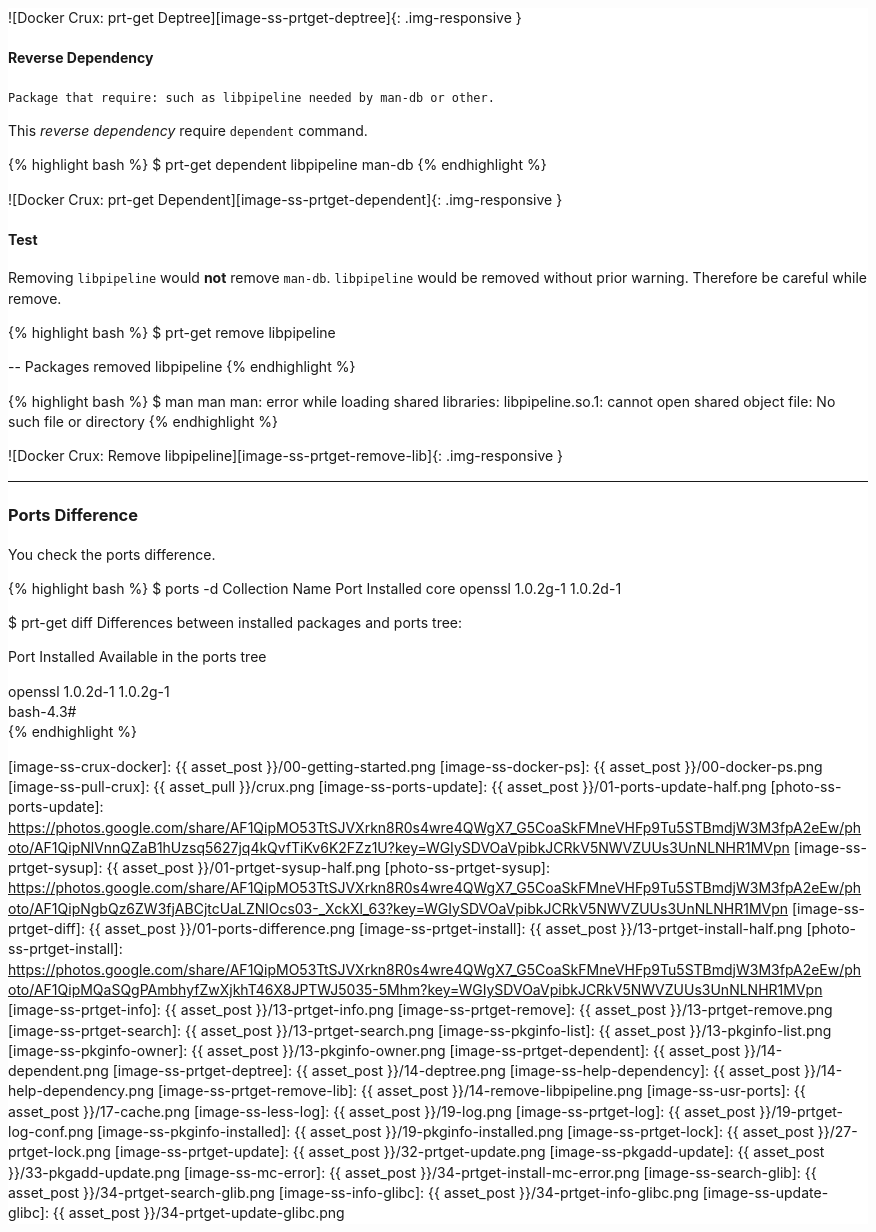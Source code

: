 ![Docker Crux: prt-get Deptree][image-ss-prtget-deptree]{: .img-responsive }

#### Reverse Dependency

	Package that require: such as libpipeline needed by man-db or other.

This _reverse dependency_ require <code>dependent</code> command.

{% highlight bash %}
$ prt-get dependent libpipeline
man-db
{% endhighlight %}

![Docker Crux: prt-get Dependent][image-ss-prtget-dependent]{: .img-responsive }

#### Test

Removing <code>libpipeline</code> would **not** remove <code>man-db</code>.
<code>libpipeline</code> would be removed without prior warning.
Therefore be careful while remove.

{% highlight bash %}
$ prt-get remove libpipeline

-- Packages removed
libpipeline
{% endhighlight %}

{% highlight bash %}
$ man man
man: error while loading shared libraries: libpipeline.so.1: 
cannot open shared object file: No such file or directory
{% endhighlight %}

![Docker Crux: Remove libpipeline][image-ss-prtget-remove-lib]{: .img-responsive }

-- -- --

### Ports Difference

You check the ports difference.

{% highlight bash %}
$ ports -d
Collection  Name     Port      Installed
core        openssl  1.0.2g-1  1.0.2d-1

$ prt-get diff 
Differences between installed packages and ports tree:

Port                Installed           Available in the ports tree

openssl             1.0.2d-1            1.0.2g-1            
bash-4.3#  
{% endhighlight %}


[//]: <> ( -- -- -- links below -- -- -- )
[image-ss-crux-docker]:    {{ asset_post }}/00-getting-started.png
[image-ss-docker-ps]:      {{ asset_post }}/00-docker-ps.png
[image-ss-pull-crux]:      {{ asset_pull }}/crux.png
[image-ss-ports-update]:   {{ asset_post }}/01-ports-update-half.png
[photo-ss-ports-update]:   https://photos.google.com/share/AF1QipMO53TtSJVXrkn8R0s4wre4QWgX7_G5CoaSkFMneVHFp9Tu5STBmdjW3M3fpA2eEw/photo/AF1QipNlVnnQZaB1hUzsq5627jq4kQvfTiKv6K2FZz1U?key=WGIySDVOaVpibkJCRkV5NWVZUUs3UnNLNHR1MVpn
[image-ss-prtget-sysup]:   {{ asset_post }}/01-prtget-sysup-half.png
[photo-ss-prtget-sysup]:   https://photos.google.com/share/AF1QipMO53TtSJVXrkn8R0s4wre4QWgX7_G5CoaSkFMneVHFp9Tu5STBmdjW3M3fpA2eEw/photo/AF1QipNgbQz6ZW3fjABCjtcUaLZNlOcs03-_XckXl_63?key=WGIySDVOaVpibkJCRkV5NWVZUUs3UnNLNHR1MVpn
[image-ss-prtget-diff]:    {{ asset_post }}/01-ports-difference.png
[image-ss-prtget-install]: {{ asset_post }}/13-prtget-install-half.png
[photo-ss-prtget-install]: https://photos.google.com/share/AF1QipMO53TtSJVXrkn8R0s4wre4QWgX7_G5CoaSkFMneVHFp9Tu5STBmdjW3M3fpA2eEw/photo/AF1QipMQaSQgPAmbhyfZwXjkhT46X8JPTWJ5035-5Mhm?key=WGIySDVOaVpibkJCRkV5NWVZUUs3UnNLNHR1MVpn
[image-ss-prtget-info]:		{{ asset_post }}/13-prtget-info.png
[image-ss-prtget-remove]:	{{ asset_post }}/13-prtget-remove.png
[image-ss-prtget-search]:	{{ asset_post }}/13-prtget-search.png
[image-ss-pkginfo-list]:	{{ asset_post }}/13-pkginfo-list.png
[image-ss-pkginfo-owner]:	{{ asset_post }}/13-pkginfo-owner.png
[image-ss-prtget-dependent]:  {{ asset_post }}/14-dependent.png
[image-ss-prtget-deptree]:    {{ asset_post }}/14-deptree.png
[image-ss-help-dependency]:   {{ asset_post }}/14-help-dependency.png
[image-ss-prtget-remove-lib]: {{ asset_post }}/14-remove-libpipeline.png
[image-ss-usr-ports]:      {{ asset_post }}/17-cache.png
[image-ss-less-log]:       {{ asset_post }}/19-log.png
[image-ss-prtget-log]:     {{ asset_post }}/19-prtget-log-conf.png
[image-ss-pkginfo-installed]:   {{ asset_post }}/19-pkginfo-installed.png
[image-ss-prtget-lock]:    {{ asset_post }}/27-prtget-lock.png
[image-ss-prtget-update]:  {{ asset_post }}/32-prtget-update.png
[image-ss-pkgadd-update]:  {{ asset_post }}/33-pkgadd-update.png
[image-ss-mc-error]:       {{ asset_post }}/34-prtget-install-mc-error.png
[image-ss-search-glib]:    {{ asset_post }}/34-prtget-search-glib.png
[image-ss-info-glibc]:     {{ asset_post }}/34-prtget-info-glibc.png
[image-ss-update-glibc]:   {{ asset_post }}/34-prtget-update-glibc.png